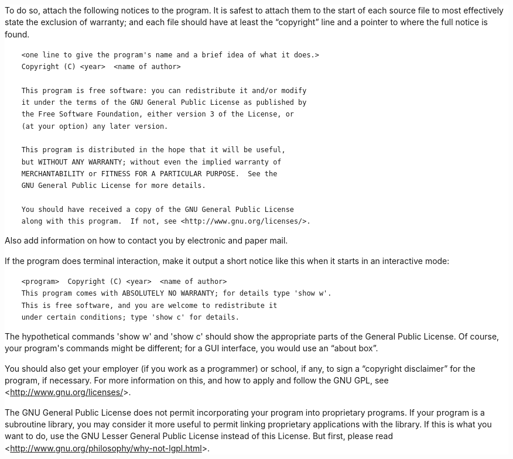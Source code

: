 To do so,
attach the following notices to the program.
It is safest to attach them to the start of each source file
to most effectively state the exclusion of warranty;
and each file should have at least the &ldquo;copyright&rdquo; line
and a pointer to where the full notice is found.
```
    <one line to give the program's name and a brief idea of what it does.>
    Copyright (C) <year>  <name of author>

    This program is free software: you can redistribute it and/or modify
    it under the terms of the GNU General Public License as published by
    the Free Software Foundation, either version 3 of the License, or
    (at your option) any later version.

    This program is distributed in the hope that it will be useful,
    but WITHOUT ANY WARRANTY; without even the implied warranty of
    MERCHANTABILITY or FITNESS FOR A PARTICULAR PURPOSE.  See the
    GNU General Public License for more details.

    You should have received a copy of the GNU General Public License
    along with this program.  If not, see <http://www.gnu.org/licenses/>.
```

Also add information on how to contact you by electronic and paper mail.

If the program does terminal interaction,
make it output a short notice like this
when it starts in an interactive mode:
```
    <program>  Copyright (C) <year>  <name of author>
    This program comes with ABSOLUTELY NO WARRANTY; for details type 'show w'.
    This is free software, and you are welcome to redistribute it
    under certain conditions; type 'show c' for details.
```

The hypothetical commands
'show w' and 'show c'
should show the appropriate parts of the General Public License.
Of course,
your program's commands might be different;
for a GUI interface, you would use an &ldquo;about box&rdquo;.

You should also get your employer
(if you work as a programmer)
or school, if any,
to sign a &ldquo;copyright disclaimer&rdquo; for the program,
if necessary.
For more information on this,
and how to apply and follow the GNU GPL,
see &lt;<http://www.gnu.org/licenses/>&gt;.

The GNU General Public License does not permit incorporating your program
into proprietary programs.
If your program is a subroutine library,
you may consider it more useful to permit linking proprietary applications
with the library.
If this is what you want to do,
use the GNU Lesser General Public License instead of this License.
But first,
please read &lt;<http://www.gnu.org/philosophy/why-not-lgpl.html>&gt;.
